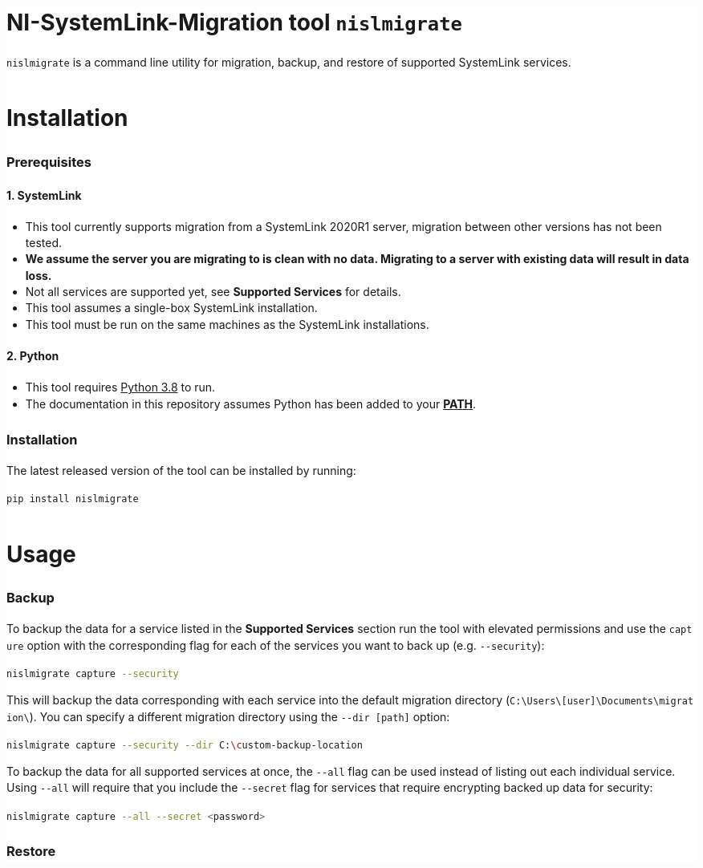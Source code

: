 # NI-SystemLink-Migration tool `nislmigrate`
`nislmigrate` is a command line utility for migration, backup, and restore of supported SystemLink services.
# Installation
### Prerequisites
#### 1. SystemLink
- This tool currently supports migration from a SystemLink 2020R1 server, migration between other versions has not been tested.
- **We assume the server you are migrating to is clean with no data. Migrating to a server with existing data will result in data loss.**
- Not all services are supported yet, see **Supported Services** for details.
- This tool assumes a single-box SystemLink installation.
- This tool must be run on the same machines as the SystemLink installations.
#### 2. Python
- This tool requires [Python 3.8](https://www.python.org/downloads/release/python-3811/) to run.
- The documentation in this repository assumes Python has been added to your [**PATH**](https://datatofish.com/add-python-to-windows-path/).
### Installation
The latest released version of the tool can be installed by running:
```bash
pip install nislmigrate
```
# Usage
### Backup

To backup the data for a service listed in the **Supported Services** section run the tool with elevated permissions and use the `capture` option with the corresponding flag for each of the services you want to back up (e.g. `--security`):
```bash
nislmigrate capture --security
```
This will backup the data corresponding with each service into the default migration directory (`C:\Users\[user]\Documents\migration\`). You can specify a different migration directory using the `--dir [path]` option:
```bash
nislmigrate capture --security --dir C:\custom-backup-location
```
To backup the data for all supported services at once, the `--all` flag can be used instead of listing out each individual service. Using `--all` will require that you include the `--secret` flag for services that require encrypting backed up data for security:
```bash
nislmigrate capture --all --secret <password>
```

### Restore

